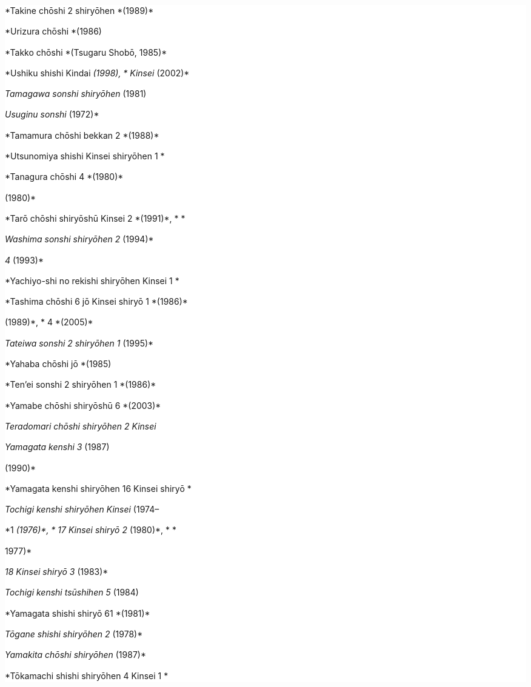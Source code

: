 *Takine chōshi 2 shiryōhen *\(1989\)\*

*Urizura chōshi *\(1986\)

*Takko chōshi *\(Tsugaru Shobō, 1985\)\*

*Ushiku shishi Kindai *\(1998\), * Kinsei* \(2002\)\*

*Tamagawa sonshi shiryōhen* \(1981\)

*Usuginu sonshi* \(1972\)\*

*Tamamura chōshi bekkan 2 *\(1988\)\*

*Utsunomiya shishi Kinsei shiryōhen 1 *

*Tanagura chōshi 4 *\(1980\)\*

\(1980\)\*

*Tarō chōshi shiryōshū Kinsei 2 *\(1991\)\*, * *

*Washima sonshi shiryōhen 2* \(1994\)\*

*4* \(1993\)\*

*Yachiyo-shi no rekishi shiryōhen Kinsei 1 *

*Tashima chōshi 6 jō Kinsei shiryō 1 *\(1986\)\*

\(1989\)\*, * 4 *\(2005\)\*

*Tateiwa sonshi 2 shiryōhen 1* \(1995\)\*

*Yahaba chōshi jō *\(1985\)

*Ten’ei sonshi 2 shiryōhen 1 *\(1986\)\*

*Yamabe chōshi shiryōshū 6 *\(2003\)\*

*Teradomari chōshi shiryōhen 2 Kinsei* 

*Yamagata kenshi 3* \(1987\)

\(1990\)\*

*Yamagata kenshi shiryōhen 16 Kinsei shiryō *

*Tochigi kenshi shiryōhen Kinsei* \(1974–

*1 *\(1976\)\*, * 17 Kinsei shiryō 2* \(1980\)\*, * *

1977\)\*

*18 Kinsei shiryō 3* \(1983\)\*

*Tochigi kenshi tsūshihen 5* \(1984\)

*Yamagata shishi shiryō 61 *\(1981\)\*

*Tōgane shishi shiryōhen 2* \(1978\)\*

*Yamakita chōshi shiryōhen* \(1987\)\*

*Tōkamachi shishi shiryōhen 4 Kinsei 1 *
